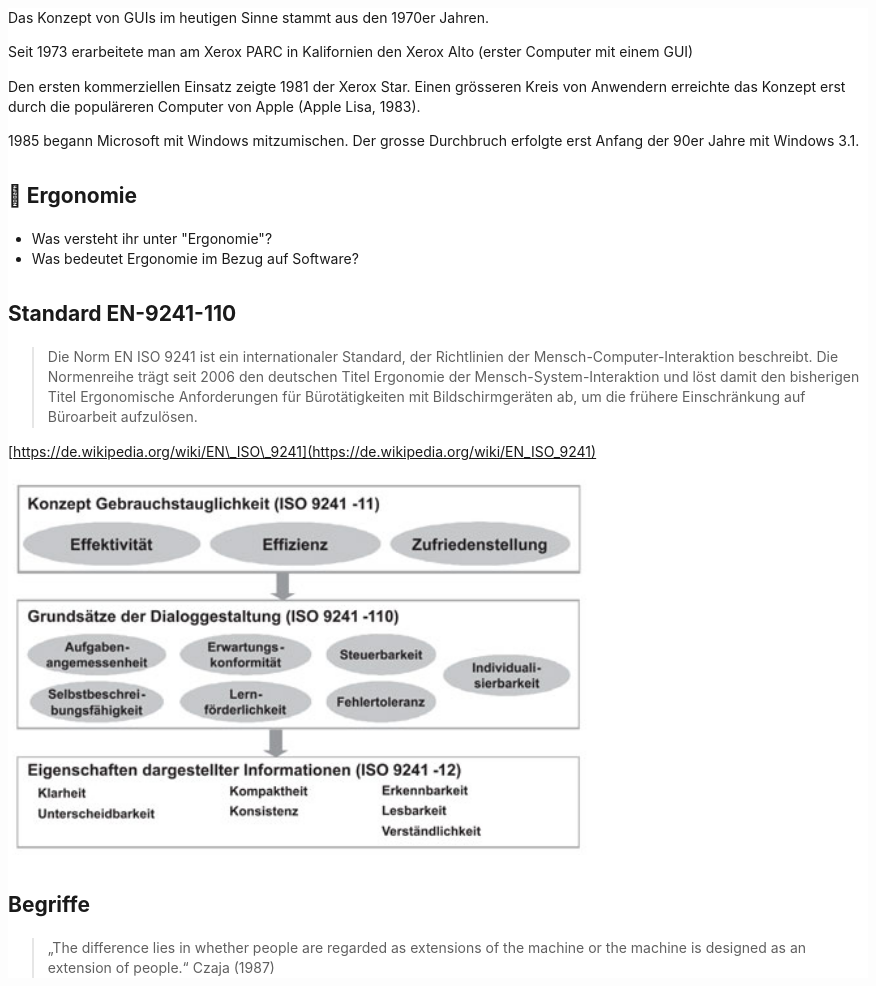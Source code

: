 Das Konzept von GUIs im heutigen Sinne stammt aus den 1970er Jahren.

Seit 1973 erarbeitete man am Xerox PARC in Kalifornien den Xerox Alto \(erster Computer mit einem GUI\)

Den ersten kommerziellen Einsatz zeigte 1981 der Xerox Star. Einen grösseren Kreis von Anwendern erreichte das Konzept erst durch die populäreren Computer von Apple \(Apple Lisa, 1983\).

1985 begann Microsoft mit Windows mitzumischen. Der grosse Durchbruch erfolgte erst Anfang der 90er Jahre mit Windows 3.1.



## 💬 Ergonomie

* Was versteht ihr unter "Ergonomie"? 
* Was bedeutet Ergonomie im Bezug auf Software?



## Standard EN-9241-110

> Die Norm EN ISO 9241 ist ein internationaler Standard, der Richtlinien der Mensch-Computer-Interaktion beschreibt. Die Normenreihe trägt seit 2006 den deutschen Titel Ergonomie der Mensch-System-Interaktion und löst damit den bisherigen Titel Ergonomische Anforderungen für Bürotätigkeiten mit Bildschirmgeräten ab, um die frühere Einschränkung auf Büroarbeit aufzulösen.

[https://de.wikipedia.org/wiki/EN\_ISO\_9241](https://de.wikipedia.org/wiki/EN_ISO_9241)

![](../.gitbook/assets/image%20%28140%29.png)



## Begriffe

> „The difference lies in whether people are regarded as extensions of the machine or the machine is designed as an extension of people.“ Czaja \(1987\)

